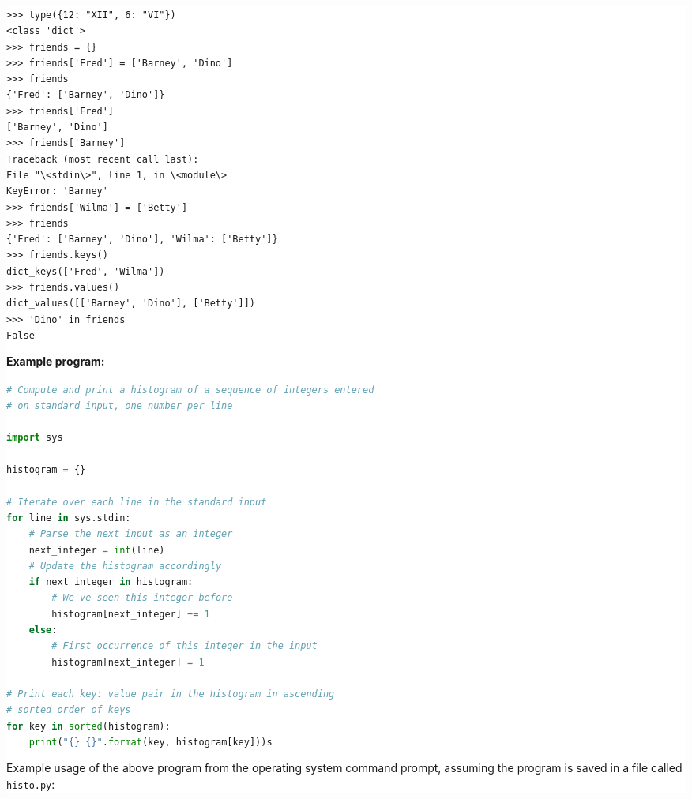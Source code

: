 ```
>>> type({12: "XII", 6: "VI"})
<class 'dict'>
>>> friends = {}
>>> friends['Fred'] = ['Barney', 'Dino']
>>> friends
{'Fred': ['Barney', 'Dino']}
>>> friends['Fred']
['Barney', 'Dino']
>>> friends['Barney']
Traceback (most recent call last):
File "\<stdin\>", line 1, in \<module\>
KeyError: 'Barney'
>>> friends['Wilma'] = ['Betty']
>>> friends
{'Fred': ['Barney', 'Dino'], 'Wilma': ['Betty']}
>>> friends.keys()
dict_keys(['Fred', 'Wilma'])
>>> friends.values()
dict_values([['Barney', 'Dino'], ['Betty']])
>>> 'Dino' in friends
False
```

**Example program:**

```python
# Compute and print a histogram of a sequence of integers entered
# on standard input, one number per line

import sys

histogram = {}

# Iterate over each line in the standard input
for line in sys.stdin:
    # Parse the next input as an integer
    next_integer = int(line)
    # Update the histogram accordingly
    if next_integer in histogram:
        # We've seen this integer before
        histogram[next_integer] += 1
    else:
        # First occurrence of this integer in the input
        histogram[next_integer] = 1

# Print each key: value pair in the histogram in ascending
# sorted order of keys
for key in sorted(histogram):
    print("{} {}".format(key, histogram[key]))s
```

Example usage of the above program from the operating system command
prompt, assuming the program is saved in a file called `histo.py`:
